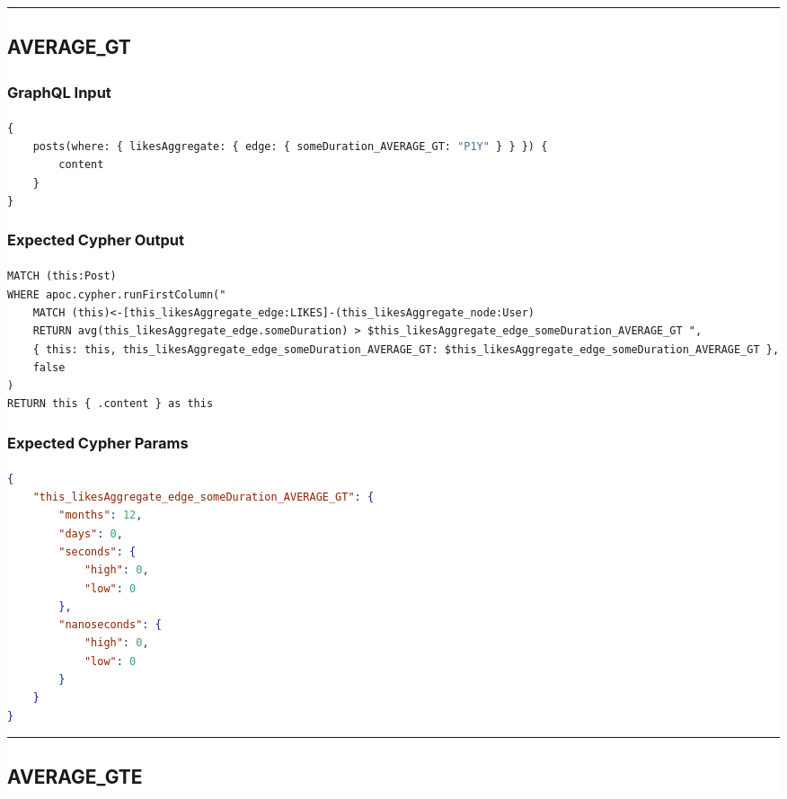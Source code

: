 ```json
```

---

## AVERAGE_GT

### GraphQL Input

```graphql
{
    posts(where: { likesAggregate: { edge: { someDuration_AVERAGE_GT: "P1Y" } } }) {
        content
    }
}
```

### Expected Cypher Output

```cypher
MATCH (this:Post)
WHERE apoc.cypher.runFirstColumn("
    MATCH (this)<-[this_likesAggregate_edge:LIKES]-(this_likesAggregate_node:User)
    RETURN avg(this_likesAggregate_edge.someDuration) > $this_likesAggregate_edge_someDuration_AVERAGE_GT ",
    { this: this, this_likesAggregate_edge_someDuration_AVERAGE_GT: $this_likesAggregate_edge_someDuration_AVERAGE_GT },
    false
)
RETURN this { .content } as this
```

### Expected Cypher Params

```json
{
    "this_likesAggregate_edge_someDuration_AVERAGE_GT": {
        "months": 12,
        "days": 0,
        "seconds": {
            "high": 0,
            "low": 0
        },
        "nanoseconds": {
            "high": 0,
            "low": 0
        }
    }
}
```

---

## AVERAGE_GTE
